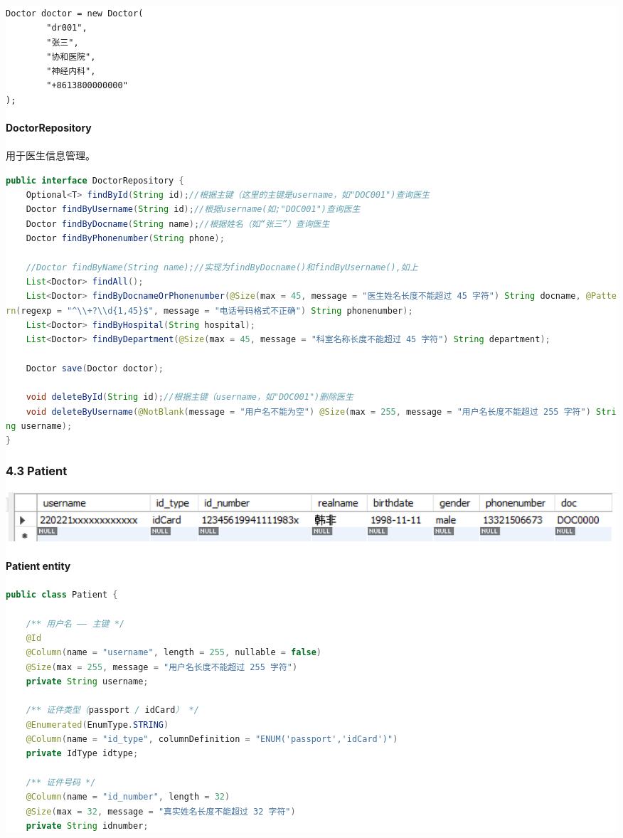 ```
Doctor doctor = new Doctor(
        "dr001",
        "张三",
        "协和医院",
        "神经内科",
        "+8613800000000"
);
```

#### DoctorRepository

用于医生信息管理。

```java
public interface DoctorRepository {
    Optional<T> findById(String id);//根据主键（这里的主键是username，如"DOC001")查询医生
    Doctor findByUsername(String id);//根据username(如;"DOC001")查询医生
    Doctor findByDocname(String name);//根据姓名（如“张三”）查询医生
    Doctor findByPhonenumber(String phone);
    
    //Doctor findByName(String name);//实现为findByDocname()和findByUsername(),如上
    List<Doctor> findAll();
	List<Doctor> findByDocnameOrPhonenumber(@Size(max = 45, message = "医生姓名长度不能超过 45 字符") String docname, @Pattern(regexp = "^\\+?\\d{1,45}$", message = "电话号码格式不正确") String phonenumber);
    List<Doctor> findByHospital(String hospital);
    List<Doctor> findByDepartment(@Size(max = 45, message = "科室名称长度不能超过 45 字符") String department);

    Doctor save(Doctor doctor);
    
    void deleteById(String id);//根据主键（username，如"DOC001")删除医生
	void deleteByUsername(@NotBlank(message = "用户名不能为空") @Size(max = 255, message = "用户名长度不能超过 255 字符") String username);
}
```



### 4.3 Patient

![](./png/patient.png)

#### Patient entity

```java
public class Patient {

    /** 用户名 —— 主键 */
    @Id
    @Column(name = "username", length = 255, nullable = false)
    @Size(max = 255, message = "用户名长度不能超过 255 字符")
    private String username;

    /** 证件类型（passport / idCard） */
    @Enumerated(EnumType.STRING)
    @Column(name = "id_type", columnDefinition = "ENUM('passport','idCard')")
    private IdType idtype;

    /** 证件号码 */
    @Column(name = "id_number", length = 32)
    @Size(max = 32, message = "真实姓名长度不能超过 32 字符")
    private String idnumber;

```